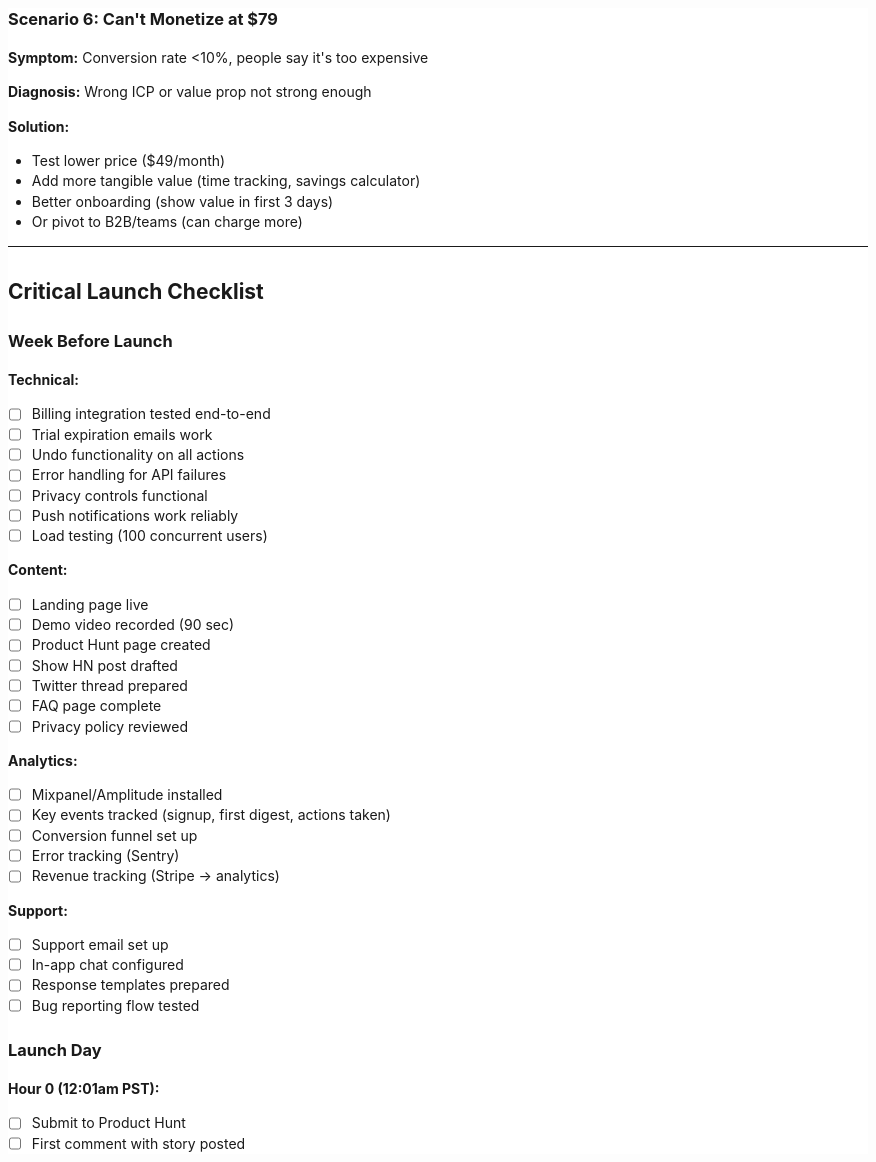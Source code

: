 ### Scenario 6: Can't Monetize at $79

**Symptom:** Conversion rate <10%, people say it's too expensive

**Diagnosis:** Wrong ICP or value prop not strong enough

**Solution:**
- Test lower price ($49/month)
- Add more tangible value (time tracking, savings calculator)
- Better onboarding (show value in first 3 days)
- Or pivot to B2B/teams (can charge more)

---

## Critical Launch Checklist

### Week Before Launch

**Technical:**
- [ ] Billing integration tested end-to-end
- [ ] Trial expiration emails work
- [ ] Undo functionality on all actions
- [ ] Error handling for API failures
- [ ] Privacy controls functional
- [ ] Push notifications work reliably
- [ ] Load testing (100 concurrent users)

**Content:**
- [ ] Landing page live
- [ ] Demo video recorded (90 sec)
- [ ] Product Hunt page created
- [ ] Show HN post drafted
- [ ] Twitter thread prepared
- [ ] FAQ page complete
- [ ] Privacy policy reviewed

**Analytics:**
- [ ] Mixpanel/Amplitude installed
- [ ] Key events tracked (signup, first digest, actions taken)
- [ ] Conversion funnel set up
- [ ] Error tracking (Sentry)
- [ ] Revenue tracking (Stripe → analytics)

**Support:**
- [ ] Support email set up
- [ ] In-app chat configured
- [ ] Response templates prepared
- [ ] Bug reporting flow tested

### Launch Day

**Hour 0 (12:01am PST):**
- [ ] Submit to Product Hunt
- [ ] First comment with story posted
